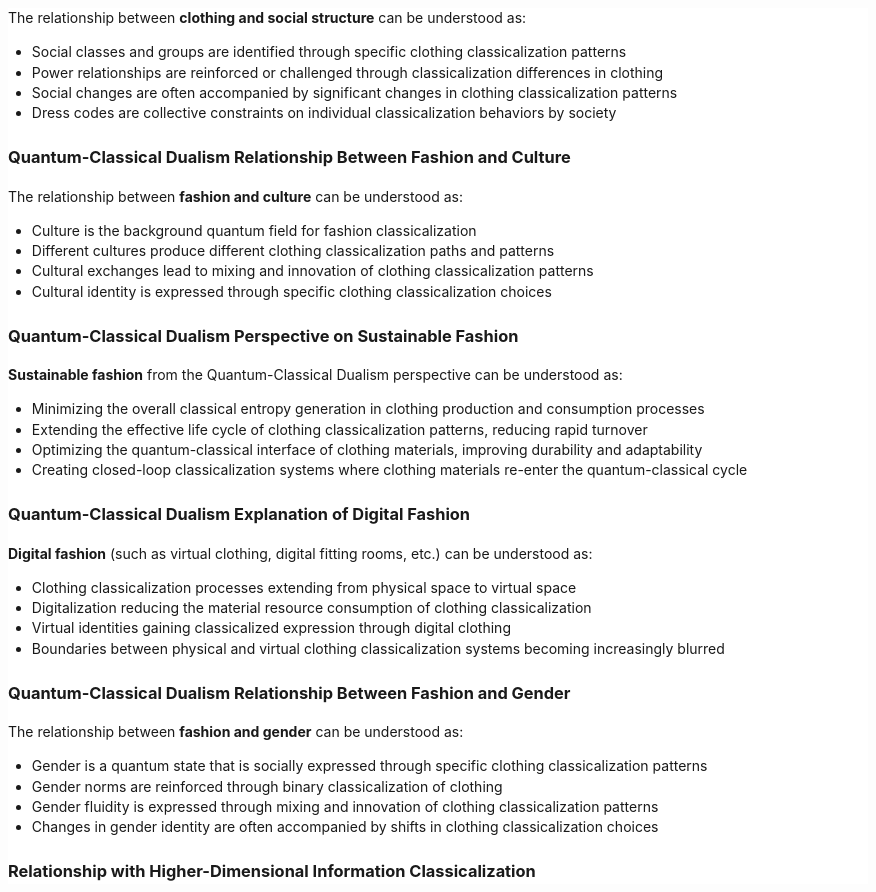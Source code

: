 The relationship between **clothing and social structure** can be understood as:

- Social classes and groups are identified through specific clothing classicalization patterns
- Power relationships are reinforced or challenged through classicalization differences in clothing
- Social changes are often accompanied by significant changes in clothing classicalization patterns
- Dress codes are collective constraints on individual classicalization behaviors by society

### Quantum-Classical Dualism Relationship Between Fashion and Culture

The relationship between **fashion and culture** can be understood as:

- Culture is the background quantum field for fashion classicalization
- Different cultures produce different clothing classicalization paths and patterns
- Cultural exchanges lead to mixing and innovation of clothing classicalization patterns
- Cultural identity is expressed through specific clothing classicalization choices

### Quantum-Classical Dualism Perspective on Sustainable Fashion

**Sustainable fashion** from the Quantum-Classical Dualism perspective can be understood as:

- Minimizing the overall classical entropy generation in clothing production and consumption processes
- Extending the effective life cycle of clothing classicalization patterns, reducing rapid turnover
- Optimizing the quantum-classical interface of clothing materials, improving durability and adaptability
- Creating closed-loop classicalization systems where clothing materials re-enter the quantum-classical cycle

### Quantum-Classical Dualism Explanation of Digital Fashion

**Digital fashion** (such as virtual clothing, digital fitting rooms, etc.) can be understood as:

- Clothing classicalization processes extending from physical space to virtual space
- Digitalization reducing the material resource consumption of clothing classicalization
- Virtual identities gaining classicalized expression through digital clothing
- Boundaries between physical and virtual clothing classicalization systems becoming increasingly blurred

### Quantum-Classical Dualism Relationship Between Fashion and Gender

The relationship between **fashion and gender** can be understood as:

- Gender is a quantum state that is socially expressed through specific clothing classicalization patterns
- Gender norms are reinforced through binary classicalization of clothing
- Gender fluidity is expressed through mixing and innovation of clothing classicalization patterns
- Changes in gender identity are often accompanied by shifts in clothing classicalization choices

### Relationship with Higher-Dimensional Information Classicalization
